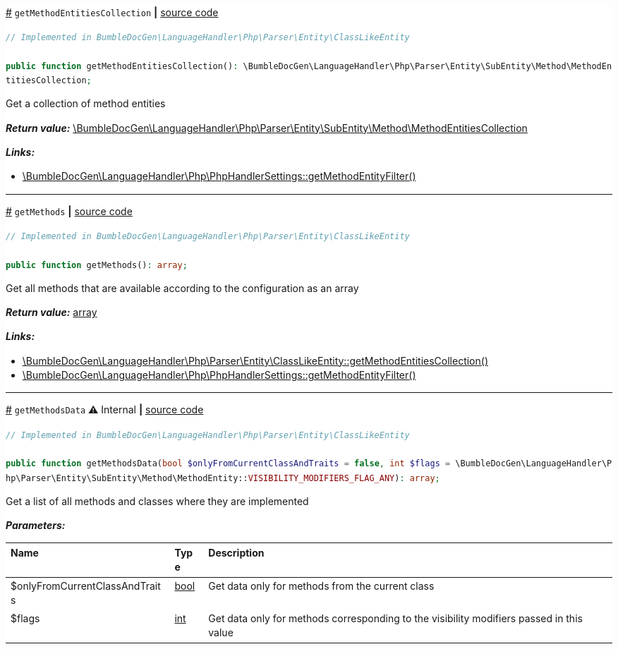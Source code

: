 
<a name="mgetmethodentitiescollection" href="#mgetmethodentitiescollection">#</a> `getMethodEntitiesCollection`  **|** [source code](https://github.com/bumble-tech/bumble-doc-gen/blob/master/src/LanguageHandler/Php/Parser/Entity/ClassLikeEntity.php#L1133)
```php
// Implemented in BumbleDocGen\LanguageHandler\Php\Parser\Entity\ClassLikeEntity

public function getMethodEntitiesCollection(): \BumbleDocGen\LanguageHandler\Php\Parser\Entity\SubEntity\Method\MethodEntitiesCollection;
```
Get a collection of method entities

***Return value:*** [\BumbleDocGen\LanguageHandler\Php\Parser\Entity\SubEntity\Method\MethodEntitiesCollection](https://github.com/bumble-tech/bumble-doc-gen/blob/master/src/LanguageHandler/Php/Parser/Entity/SubEntity/Method/MethodEntitiesCollection.php)

***Links:***
- [\BumbleDocGen\LanguageHandler\Php\PhpHandlerSettings::getMethodEntityFilter()](/docs/tech/02_parser/reflectionApi/php/classes/PhpHandlerSettings.md#mgetmethodentityfilter)

---

<a name="mgetmethods" href="#mgetmethods">#</a> `getMethods`  **|** [source code](https://github.com/bumble-tech/bumble-doc-gen/blob/master/src/LanguageHandler/Php/Parser/Entity/ClassLikeEntity.php#L1162)
```php
// Implemented in BumbleDocGen\LanguageHandler\Php\Parser\Entity\ClassLikeEntity

public function getMethods(): array;
```
Get all methods that are available according to the configuration as an array

***Return value:*** [array](https://www.php.net/manual/en/language.types.array.php)

***Links:***
- [\BumbleDocGen\LanguageHandler\Php\Parser\Entity\ClassLikeEntity::getMethodEntitiesCollection()](/docs/tech/02_parser/reflectionApi/php/classes/ClassLikeEntity_5.md#mgetmethodentitiescollection)
- [\BumbleDocGen\LanguageHandler\Php\PhpHandlerSettings::getMethodEntityFilter()](/docs/tech/02_parser/reflectionApi/php/classes/PhpHandlerSettings.md#mgetmethodentityfilter)

---

<a name="mgetmethodsdata" href="#mgetmethodsdata">#</a> `getMethodsData` ⚠️ Internal  **|** [source code](https://github.com/bumble-tech/bumble-doc-gen/blob/master/src/LanguageHandler/Php/Parser/Entity/ClassLikeEntity.php#L1059)
```php
// Implemented in BumbleDocGen\LanguageHandler\Php\Parser\Entity\ClassLikeEntity

public function getMethodsData(bool $onlyFromCurrentClassAndTraits = false, int $flags = \BumbleDocGen\LanguageHandler\Php\Parser\Entity\SubEntity\Method\MethodEntity::VISIBILITY_MODIFIERS_FLAG_ANY): array;
```
Get a list of all methods and classes where they are implemented

***Parameters:***

| Name | Type | Description |
|:-|:-|:-|
$onlyFromCurrentClassAndTraits | [bool](https://www.php.net/manual/en/language.types.boolean.php) | Get data only for methods from the current class |
$flags | [int](https://www.php.net/manual/en/language.types.integer.php) | Get data only for methods corresponding to the visibility modifiers passed in this value |
